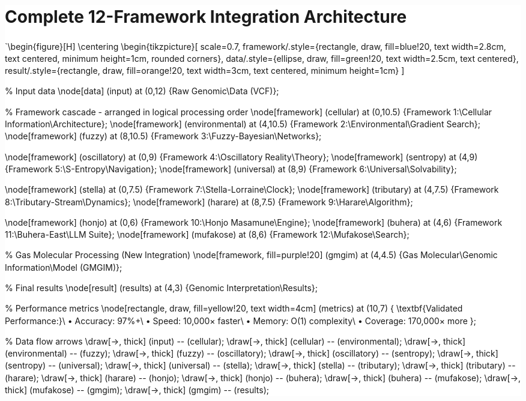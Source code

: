 # Complete 12-Framework Integration Architecture
 `\begin{figure}[H]
\centering
\begin{tikzpicture}[
    scale=0.7,
    framework/.style={rectangle, draw, fill=blue!20, text width=2.8cm, text centered, minimum height=1cm, rounded corners},
    data/.style={ellipse, draw, fill=green!20, text width=2.5cm, text centered},
    result/.style={rectangle, draw, fill=orange!20, text width=3cm, text centered, minimum height=1cm}
]

% Input data
\node[data] (input) at (0,12) {Raw Genomic\\Data (VCF)};

% Framework cascade - arranged in logical processing order
\node[framework] (cellular) at (0,10.5) {Framework 1:\\Cellular Information\\Architecture};
\node[framework] (environmental) at (4,10.5) {Framework 2:\\Environmental\\Gradient Search};
\node[framework] (fuzzy) at (8,10.5) {Framework 3:\\Fuzzy-Bayesian\\Networks};

\node[framework] (oscillatory) at (0,9) {Framework 4:\\Oscillatory Reality\\Theory};
\node[framework] (sentropy) at (4,9) {Framework 5:\\S-Entropy\\Navigation};
\node[framework] (universal) at (8,9) {Framework 6:\\Universal\\Solvability};

\node[framework] (stella) at (0,7.5) {Framework 7:\\Stella-Lorraine\\Clock};
\node[framework] (tributary) at (4,7.5) {Framework 8:\\Tributary-Stream\\Dynamics};
\node[framework] (harare) at (8,7.5) {Framework 9:\\Harare\\Algorithm};

\node[framework] (honjo) at (0,6) {Framework 10:\\Honjo Masamune\\Engine};
\node[framework] (buhera) at (4,6) {Framework 11:\\Buhera-East\\LLM Suite};
\node[framework] (mufakose) at (8,6) {Framework 12:\\Mufakose\\Search};

% Gas Molecular Processing (New Integration)
\node[framework, fill=purple!20] (gmgim) at (4,4.5) {Gas Molecular\\Genomic Information\\Model (GMGIM)};

% Final results
\node[result] (results) at (4,3) {Genomic Interpretation\\Results};

% Performance metrics
\node[rectangle, draw, fill=yellow!20, text width=4cm] (metrics) at (10,7) {
    \textbf{Validated Performance:}\\
    • Accuracy: 97\%+\\
    • Speed: 10,000× faster\\
    • Memory: O(1) complexity\\
    • Coverage: 170,000× more
};

% Data flow arrows
\draw[->, thick] (input) -- (cellular);
\draw[->, thick] (cellular) -- (environmental);
\draw[->, thick] (environmental) -- (fuzzy);
\draw[->, thick] (fuzzy) -- (oscillatory);
\draw[->, thick] (oscillatory) -- (sentropy);
\draw[->, thick] (sentropy) -- (universal);
\draw[->, thick] (universal) -- (stella);
\draw[->, thick] (stella) -- (tributary);
\draw[->, thick] (tributary) -- (harare);
\draw[->, thick] (harare) -- (honjo);
\draw[->, thick] (honjo) -- (buhera);
\draw[->, thick] (buhera) -- (mufakose);
\draw[->, thick] (mufakose) -- (gmgim);
\draw[->, thick] (gmgim) -- (results);

